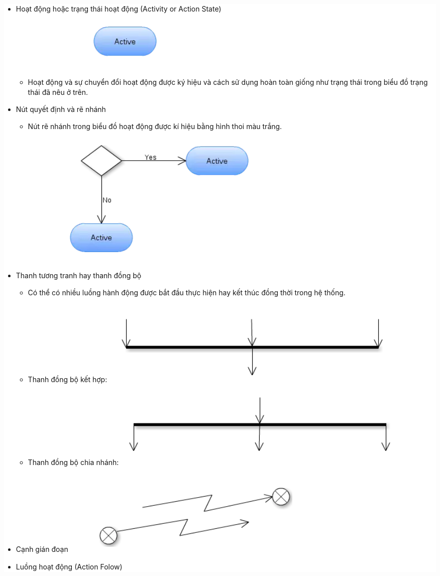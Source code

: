 - Hoạt động hoặc trạng thái hoạt động (Activity or Action State)
![Alt text](image-8.png)
  - Hoạt động và sự chuyển đổi hoạt động được ký hiệu và cách sử dụng hoàn toàn giống như trạng thái trong biểu đồ trạng thái đã nêu ở trên.

- Nút quyết định và rẽ nhánh
    - Nút rẽ nhánh trong biểu đồ hoạt động được kí hiệu bằng hình thoi màu trắng.
![Alt text](image-9.png)

- Thanh tương tranh hay thanh đồng bộ
  - Có thể có nhiều luồng hành động được bắt đầu thực hiện hay kết thúc đồng thời trong hệ thống.

  - Thanh đồng bộ kết hợp:
![Alt text](image-10.png)

  - Thanh đồng bộ chia nhánh:
    ![Alt text](image-12.png)
- Cạnh gián đoạn 
![Alt text](image-17.png)
- Luồng hoạt động (Action Folow)